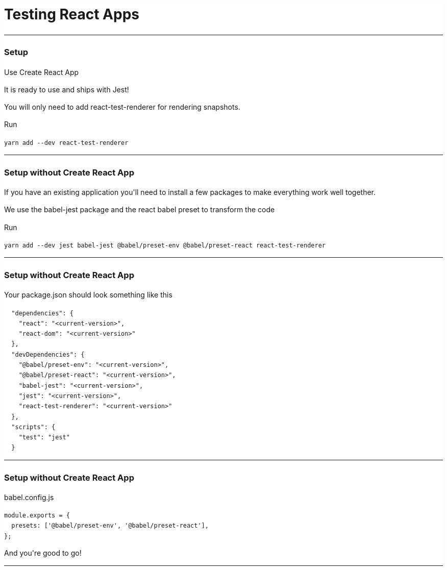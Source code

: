# Testing React Apps

---
### Setup
Use Create React App 

It is ready to use and ships with Jest! 

You will only need to add react-test-renderer for rendering snapshots.

Run
```
yarn add --dev react-test-renderer
```

---
### Setup without Create React App
If you have an existing application you'll need to install a few packages to make everything work well together. 

We use the babel-jest package and the react babel preset to transform the code 

Run
```
yarn add --dev jest babel-jest @babel/preset-env @babel/preset-react react-test-renderer
```


---
### Setup without Create React App
Your package.json should look something like this 
```
  "dependencies": {
    "react": "<current-version>",
    "react-dom": "<current-version>"
  },
  "devDependencies": {
    "@babel/preset-env": "<current-version>",
    "@babel/preset-react": "<current-version>",
    "babel-jest": "<current-version>",
    "jest": "<current-version>",
    "react-test-renderer": "<current-version>"
  },
  "scripts": {
    "test": "jest"
  }
```
---
### Setup without Create React App

babel.config.js
```
module.exports = {
  presets: ['@babel/preset-env', '@babel/preset-react'],
};
```
And you're good to go!

---